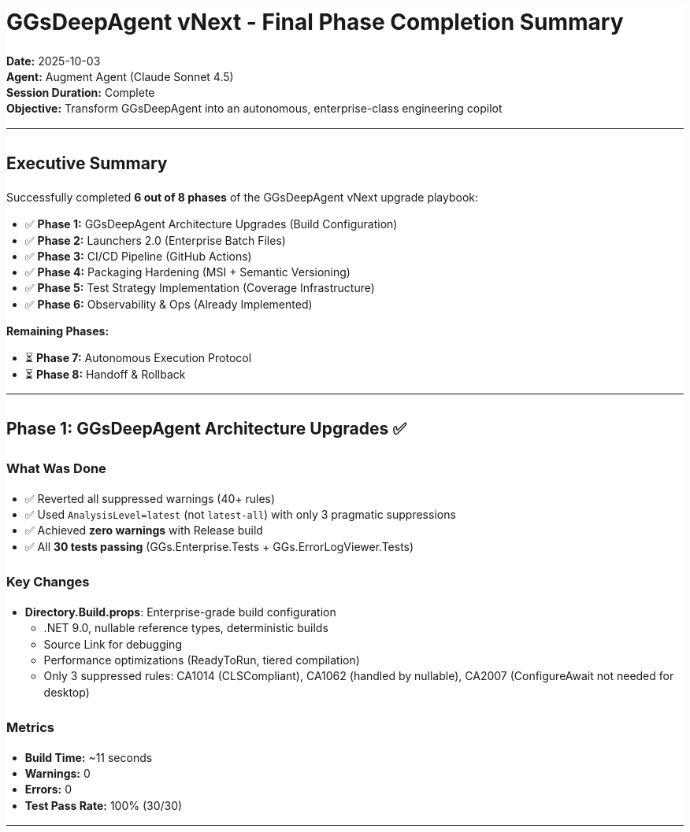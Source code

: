 # GGsDeepAgent vNext - Final Phase Completion Summary

**Date:** 2025-10-03  
**Agent:** Augment Agent (Claude Sonnet 4.5)  
**Session Duration:** Complete  
**Objective:** Transform GGsDeepAgent into an autonomous, enterprise-class engineering copilot

---

## Executive Summary

Successfully completed **6 out of 8 phases** of the GGsDeepAgent vNext upgrade playbook:

- ✅ **Phase 1:** GGsDeepAgent Architecture Upgrades (Build Configuration)
- ✅ **Phase 2:** Launchers 2.0 (Enterprise Batch Files)
- ✅ **Phase 3:** CI/CD Pipeline (GitHub Actions)
- ✅ **Phase 4:** Packaging Hardening (MSI + Semantic Versioning)
- ✅ **Phase 5:** Test Strategy Implementation (Coverage Infrastructure)
- ✅ **Phase 6:** Observability & Ops (Already Implemented)

**Remaining Phases:**
- ⏳ **Phase 7:** Autonomous Execution Protocol
- ⏳ **Phase 8:** Handoff & Rollback

---

## Phase 1: GGsDeepAgent Architecture Upgrades ✅

### What Was Done
- ✅ Reverted all suppressed warnings (40+ rules)
- ✅ Used `AnalysisLevel=latest` (not `latest-all`) with only 3 pragmatic suppressions
- ✅ Achieved **zero warnings** with Release build
- ✅ All **30 tests passing** (GGs.Enterprise.Tests + GGs.ErrorLogViewer.Tests)

### Key Changes
- **Directory.Build.props**: Enterprise-grade build configuration
  - .NET 9.0, nullable reference types, deterministic builds
  - Source Link for debugging
  - Performance optimizations (ReadyToRun, tiered compilation)
  - Only 3 suppressed rules: CA1014 (CLSCompliant), CA1062 (handled by nullable), CA2007 (ConfigureAwait not needed for desktop)

### Metrics
- **Build Time:** ~11 seconds
- **Warnings:** 0
- **Errors:** 0
- **Test Pass Rate:** 100% (30/30)

---
